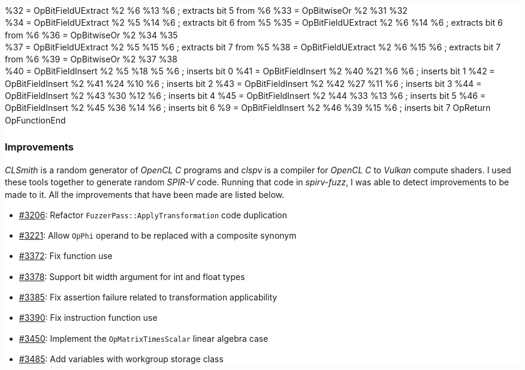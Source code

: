 %32 = OpBitFieldUExtract %2 %6 %13 %6 ; extracts bit 5 from %6
%33 = OpBitwiseOr %2 %31 %32
        <br>
%34 = OpBitFieldUExtract %2 %5 %14 %6 ; extracts bit 6 from %5
%35 = OpBitFieldUExtract %2 %6 %14 %6 ; extracts bit 6 from %6
%36 = OpBitwiseOr %2 %34 %35
        <br>
%37 = OpBitFieldUExtract %2 %5 %15 %6 ; extracts bit 7 from %5
%38 = OpBitFieldUExtract %2 %6 %15 %6 ; extracts bit 7 from %6
%39 = OpBitwiseOr %2 %37 %38
        <br>
%40 = OpBitFieldInsert %2 %5 %18 %5 %6 ; inserts bit 0
%41 = OpBitFieldInsert %2 %40 %21 %6 %6 ; inserts bit 1
%42 = OpBitFieldInsert %2 %41 %24 %10 %6 ; inserts bit 2
%43 = OpBitFieldInsert %2 %42 %27 %11 %6 ; inserts bit 3
%44 = OpBitFieldInsert %2 %43 %30 %12 %6 ; inserts bit 4
%45 = OpBitFieldInsert %2 %44 %33 %13 %6 ; inserts bit 5
%46 = OpBitFieldInsert %2 %45 %36 %14 %6 ; inserts bit 6
 %9 = OpBitFieldInsert %2 %46 %39 %15 %6 ; inserts bit 7</strong>
      OpReturn
      OpFunctionEnd
        </code>
      </pre>
    </td>
  </tr>
</table>

### Improvements

*CLSmith* is a random generator of *OpenCL C* programs and *clspv* is a compiler for *OpenCL C* to *Vulkan* compute shaders.
I used these tools together to generate random *SPIR-V* code. Running that code in *spirv-fuzz*, I was able to detect improvements to be made to it. All the improvements that have been made are listed below.

- [#3206](https://github.com/KhronosGroup/SPIRV-Tools/pull/3206): Refactor `FuzzerPass::ApplyTransformation` code duplication

- [#3221](https://github.com/KhronosGroup/SPIRV-Tools/pull/3221): Allow `OpPhi` operand to be replaced with a composite synonym

- [#3372](https://github.com/KhronosGroup/SPIRV-Tools/pull/3372): Fix function use

- [#3378](https://github.com/KhronosGroup/SPIRV-Tools/pull/3378): Support bit width argument for int and float types

- [#3385](https://github.com/KhronosGroup/SPIRV-Tools/pull/3385): Fix assertion failure related to transformation applicability

- [#3390](https://github.com/KhronosGroup/SPIRV-Tools/pull/3390): Fix instruction function use

- [#3450](https://github.com/KhronosGroup/SPIRV-Tools/pull/3450): Implement the `OpMatrixTimesScalar` linear algebra case

- [#3485](https://github.com/KhronosGroup/SPIRV-Tools/pull/3485): Add variables with workgroup storage class
